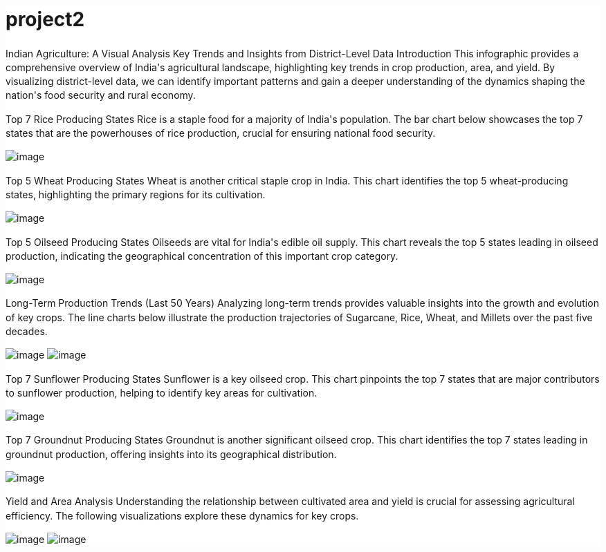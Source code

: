 # project2

Indian Agriculture: A Visual Analysis
Key Trends and Insights from District-Level Data
Introduction
This infographic provides a comprehensive overview of India's agricultural landscape, highlighting key trends in crop production, area, and yield. By visualizing district-level data, we can identify important patterns and gain a deeper understanding of the dynamics shaping the nation's food security and rural economy.

Top 7 Rice Producing States
Rice is a staple food for a majority of India's population. The bar chart below showcases the top 7 states that are the powerhouses of rice production, crucial for ensuring national food security.

<img width="816" height="525" alt="image" src="https://github.com/user-attachments/assets/3caf89b8-4349-4294-9d1a-206d42b3ab50" />

Top 5 Wheat Producing States
Wheat is another critical staple crop in India. This chart identifies the top 5 wheat-producing states, highlighting the primary regions for its cultivation.

<img width="816" height="525" alt="image" src="https://github.com/user-attachments/assets/4eceec28-fe71-444c-9c75-5e0326039d6d" />

Top 5 Oilseed Producing States
Oilseeds are vital for India's edible oil supply. This chart reveals the top 5 states leading in oilseed production, indicating the geographical concentration of this important crop category.

<img width="816" height="525" alt="image" src="https://github.com/user-attachments/assets/320db873-77ca-4845-a1bf-0ab705b2e88c" />

Long-Term Production Trends (Last 50 Years)
Analyzing long-term trends provides valuable insights into the growth and evolution of key crops. The line charts below illustrate the production trajectories of Sugarcane, Rice, Wheat, and Millets over the past five decades.

<img width="816" height="525" alt="image" src="https://github.com/user-attachments/assets/0a6a0d3e-15aa-44d2-8aaf-84d8e17aa4dd" />

<img width="816" height="525" alt="image" src="https://github.com/user-attachments/assets/034b12aa-8108-406c-9f7a-00b3b2bd59ef" />

Top 7 Sunflower Producing States
Sunflower is a key oilseed crop. This chart pinpoints the top 7 states that are major contributors to sunflower production, helping to identify key areas for cultivation.

<img width="816" height="525" alt="image" src="https://github.com/user-attachments/assets/13586122-87a1-419d-aa0e-f136587be110" />

Top 7 Groundnut Producing States
Groundnut is another significant oilseed crop. This chart identifies the top 7 states leading in groundnut production, offering insights into its geographical distribution.

<img width="816" height="525" alt="image" src="https://github.com/user-attachments/assets/8481fec0-7592-47aa-b44c-3d4d6c6167a6" />

Yield and Area Analysis
Understanding the relationship between cultivated area and yield is crucial for assessing agricultural efficiency. The following visualizations explore these dynamics for key crops.

<img width="816" height="525" alt="image" src="https://github.com/user-attachments/assets/03a44d2d-303b-4fb0-afc3-5521e9e07920" />

<img width="816" height="525" alt="image" src="https://github.com/user-attachments/assets/d91a25c4-bde5-4ae3-a052-dd8e3c45b2a1" />











